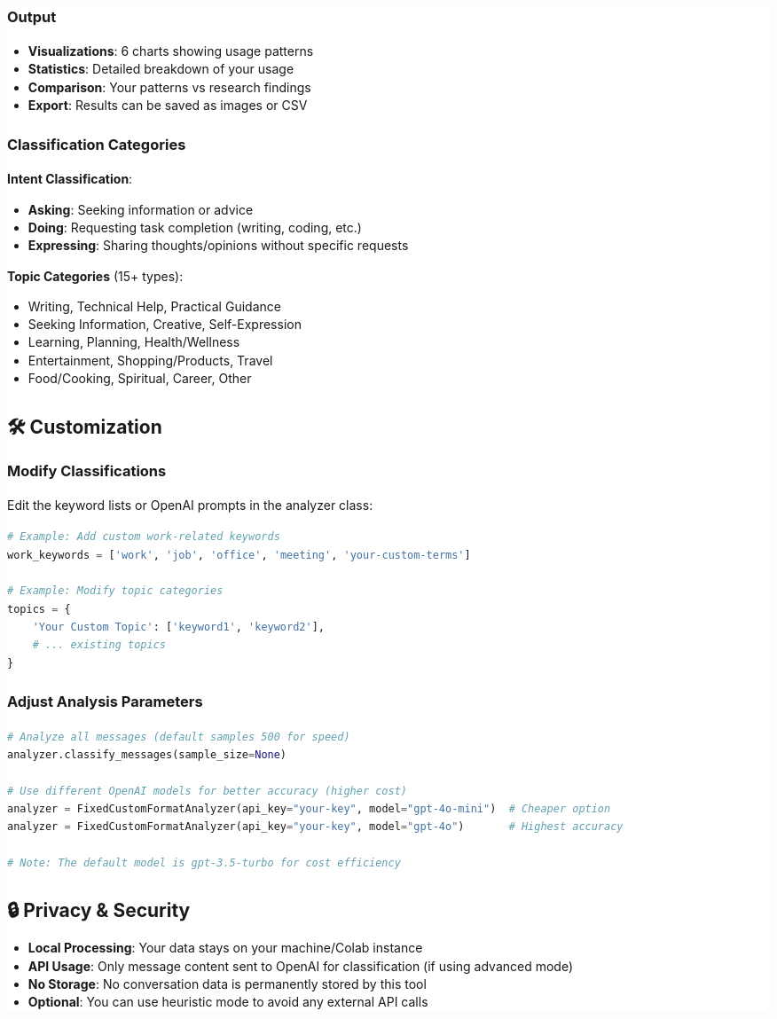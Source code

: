 ### Output
- **Visualizations**: 6 charts showing usage patterns
- **Statistics**: Detailed breakdown of your usage
- **Comparison**: Your patterns vs research findings
- **Export**: Results can be saved as images or CSV

### Classification Categories

**Intent Classification**:
- **Asking**: Seeking information or advice
- **Doing**: Requesting task completion (writing, coding, etc.)
- **Expressing**: Sharing thoughts/opinions without specific requests

**Topic Categories** (15+ types):
- Writing, Technical Help, Practical Guidance
- Seeking Information, Creative, Self-Expression
- Learning, Planning, Health/Wellness
- Entertainment, Shopping/Products, Travel
- Food/Cooking, Spiritual, Career, Other

## 🛠️ Customization

### Modify Classifications
Edit the keyword lists or OpenAI prompts in the analyzer class:

```python
# Example: Add custom work-related keywords
work_keywords = ['work', 'job', 'office', 'meeting', 'your-custom-terms']

# Example: Modify topic categories
topics = {
    'Your Custom Topic': ['keyword1', 'keyword2'],
    # ... existing topics
}
```

### Adjust Analysis Parameters
```python
# Analyze all messages (default samples 500 for speed)
analyzer.classify_messages(sample_size=None)

# Use different OpenAI models for better accuracy (higher cost)
analyzer = FixedCustomFormatAnalyzer(api_key="your-key", model="gpt-4o-mini")  # Cheaper option
analyzer = FixedCustomFormatAnalyzer(api_key="your-key", model="gpt-4o")       # Highest accuracy

# Note: The default model is gpt-3.5-turbo for cost efficiency
```

## 🔒 Privacy & Security

- **Local Processing**: Your data stays on your machine/Colab instance
- **API Usage**: Only message content sent to OpenAI for classification (if using advanced mode)
- **No Storage**: No conversation data is permanently stored by this tool
- **Optional**: You can use heuristic mode to avoid any external API calls
